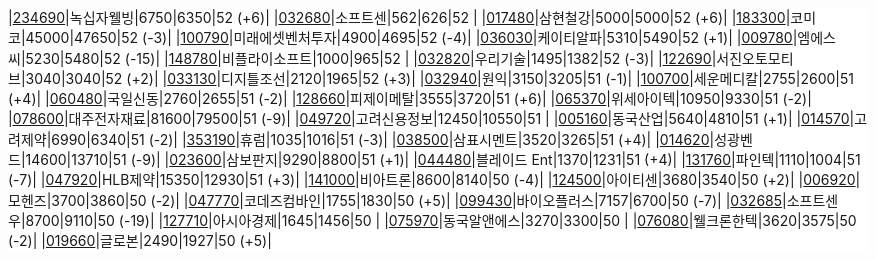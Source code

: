 |[234690](https://finance.daum.net/quotes/A234690)|녹십자웰빙|6750|6350|52 (+6)|
|[032680](https://finance.daum.net/quotes/A032680)|소프트센|562|626|52 |
|[017480](https://finance.daum.net/quotes/A017480)|삼현철강|5000|5000|52 (+6)|
|[183300](https://finance.daum.net/quotes/A183300)|코미코|45000|47650|52 (-3)|
|[100790](https://finance.daum.net/quotes/A100790)|미래에셋벤처투자|4900|4695|52 (-4)|
|[036030](https://finance.daum.net/quotes/A036030)|케이티알파|5310|5490|52 (+1)|
|[009780](https://finance.daum.net/quotes/A009780)|엠에스씨|5230|5480|52 (-15)|
|[148780](https://finance.daum.net/quotes/A148780)|비플라이소프트|1000|965|52 |
|[032820](https://finance.daum.net/quotes/A032820)|우리기술|1495|1382|52 (-3)|
|[122690](https://finance.daum.net/quotes/A122690)|서진오토모티브|3040|3040|52 (+2)|
|[033130](https://finance.daum.net/quotes/A033130)|디지틀조선|2120|1965|52 (+3)|
|[032940](https://finance.daum.net/quotes/A032940)|원익|3150|3205|51 (-1)|
|[100700](https://finance.daum.net/quotes/A100700)|세운메디칼|2755|2600|51 (+4)|
|[060480](https://finance.daum.net/quotes/A060480)|국일신동|2760|2655|51 (-2)|
|[128660](https://finance.daum.net/quotes/A128660)|피제이메탈|3555|3720|51 (+6)|
|[065370](https://finance.daum.net/quotes/A065370)|위세아이텍|10950|9330|51 (-2)|
|[078600](https://finance.daum.net/quotes/A078600)|대주전자재료|81600|79500|51 (-9)|
|[049720](https://finance.daum.net/quotes/A049720)|고려신용정보|12450|10550|51 |
|[005160](https://finance.daum.net/quotes/A005160)|동국산업|5640|4810|51 (+1)|
|[014570](https://finance.daum.net/quotes/A014570)|고려제약|6990|6340|51 (-2)|
|[353190](https://finance.daum.net/quotes/A353190)|휴럼|1035|1016|51 (-3)|
|[038500](https://finance.daum.net/quotes/A038500)|삼표시멘트|3520|3265|51 (+4)|
|[014620](https://finance.daum.net/quotes/A014620)|성광벤드|14600|13710|51 (-9)|
|[023600](https://finance.daum.net/quotes/A023600)|삼보판지|9290|8800|51 (+1)|
|[044480](https://finance.daum.net/quotes/A044480)|블레이드 Ent|1370|1231|51 (+4)|
|[131760](https://finance.daum.net/quotes/A131760)|파인텍|1110|1004|51 (-7)|
|[047920](https://finance.daum.net/quotes/A047920)|HLB제약|15350|12930|51 (+3)|
|[141000](https://finance.daum.net/quotes/A141000)|비아트론|8600|8140|50 (-4)|
|[124500](https://finance.daum.net/quotes/A124500)|아이티센|3680|3540|50 (+2)|
|[006920](https://finance.daum.net/quotes/A006920)|모헨즈|3700|3860|50 (-2)|
|[047770](https://finance.daum.net/quotes/A047770)|코데즈컴바인|1755|1830|50 (+5)|
|[099430](https://finance.daum.net/quotes/A099430)|바이오플러스|7157|6700|50 (-7)|
|[032685](https://finance.daum.net/quotes/A032685)|소프트센우|8700|9110|50 (-19)|
|[127710](https://finance.daum.net/quotes/A127710)|아시아경제|1645|1456|50 |
|[075970](https://finance.daum.net/quotes/A075970)|동국알앤에스|3270|3300|50 |
|[076080](https://finance.daum.net/quotes/A076080)|웰크론한텍|3620|3575|50 (-2)|
|[019660](https://finance.daum.net/quotes/A019660)|글로본|2490|1927|50 (+5)|